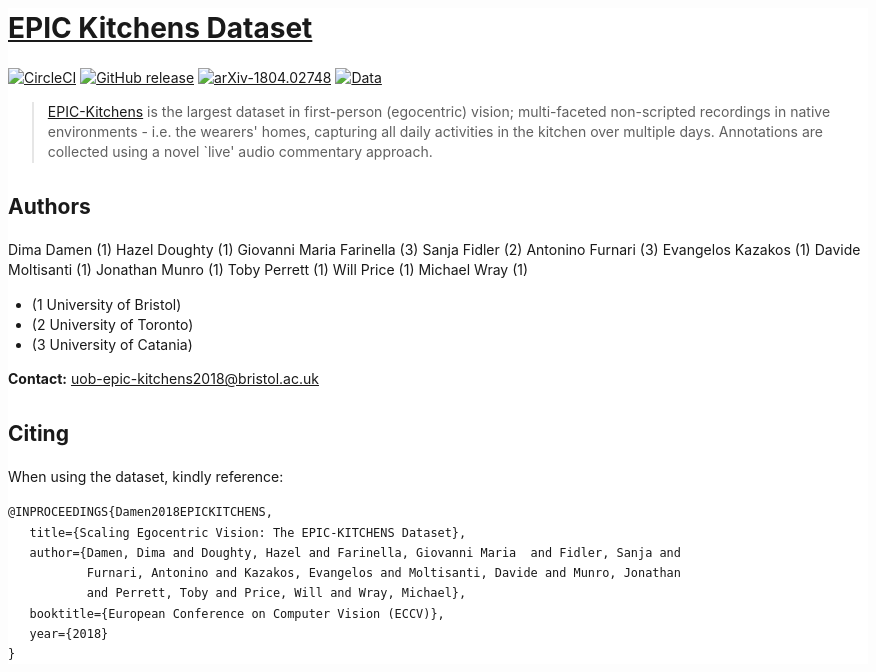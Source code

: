 # [EPIC Kitchens Dataset](https://epic-kitchens.github.io/2018)



[![CircleCI](https://img.shields.io/circleci/project/github/epic-kitchens/annotations.svg)](https://github.com/epic-kitchens/annotations)
[![GitHub release](https://img.shields.io/github/release/epic-kitchens/annotations.svg)](https://github.com/epic-kitchens/annotations/releases/latest)
[![arXiv-1804.02748](https://img.shields.io/badge/arXiv-1804.02748-red.svg)](https://arxiv.org/abs/1804.02748)
[![Data](https://img.shields.io/badge/raw_data-1TB-lightgrey.svg)](https://data.bris.ac.uk/data/dataset/3h91syskeag572hl6tvuovwv4d)


> [EPIC-Kitchens](https://epic-kitchens.github.io/) is the largest dataset in first-person (egocentric) vision; multi-faceted non-scripted recordings in native environments - i.e. the wearers' homes, capturing all daily activities in the kitchen over multiple days. Annotations are collected using a novel `live' audio commentary approach.

## Authors
Dima Damen (1)
Hazel Doughty (1)
Giovanni Maria Farinella (3)
Sanja Fidler (2)
Antonino Furnari (3)
Evangelos Kazakos (1)
Davide Moltisanti (1)
Jonathan Munro (1)
Toby Perrett (1)
Will Price (1)
Michael Wray (1)

* (1 University of Bristol)
* (2 University of Toronto)
* (3 University of Catania)

**Contact:** [uob-epic-kitchens2018@bristol.ac.uk](mailto:uob-epic-kitchens2018@bristol.ac.uk)


## Citing
When using the dataset, kindly reference:

```
@INPROCEEDINGS{Damen2018EPICKITCHENS,
   title={Scaling Egocentric Vision: The EPIC-KITCHENS Dataset},
   author={Damen, Dima and Doughty, Hazel and Farinella, Giovanni Maria  and Fidler, Sanja and 
           Furnari, Antonino and Kazakos, Evangelos and Moltisanti, Davide and Munro, Jonathan 
           and Perrett, Toby and Price, Will and Wray, Michael},
   booktitle={European Conference on Computer Vision (ECCV)},
   year={2018}
} 
```
